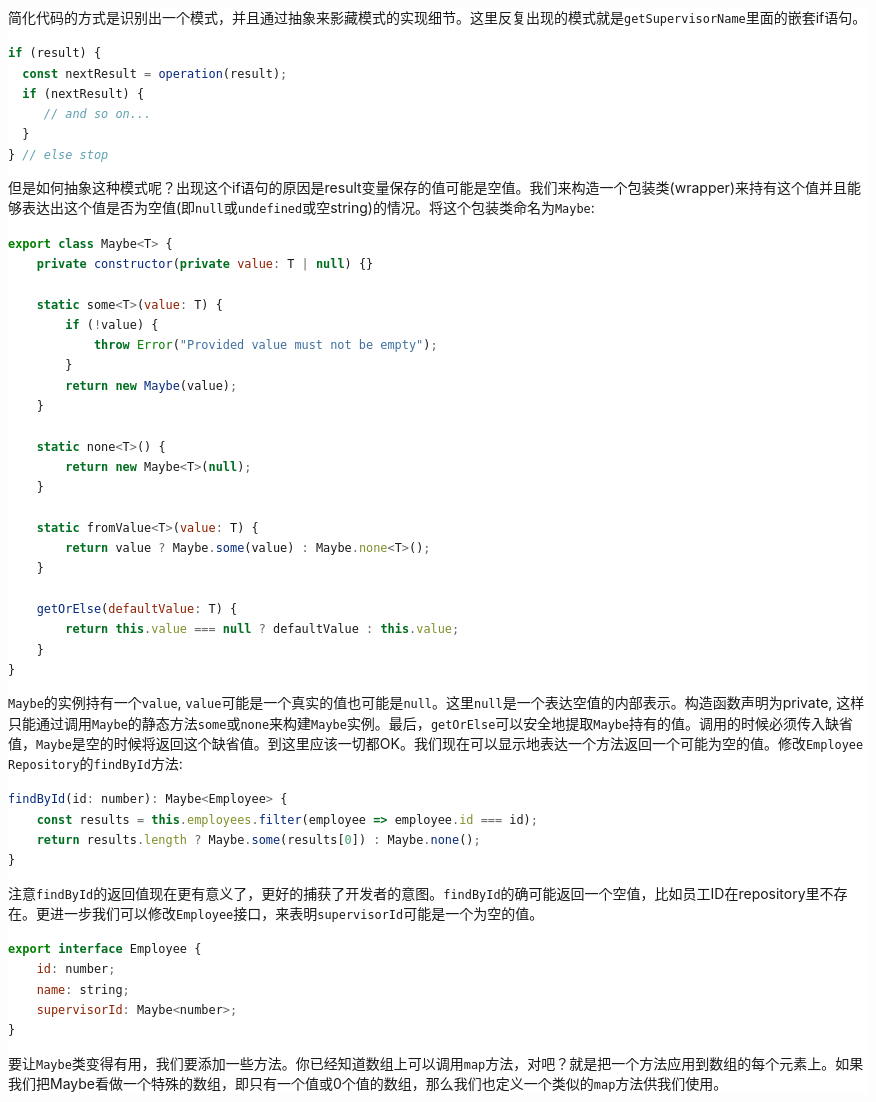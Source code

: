 简化代码的方式是识别出一个模式，并且通过抽象来影藏模式的实现细节。这里反复出现的模式就是`getSupervisorName`里面的嵌套if语句。

```javascript
if (result) {
  const nextResult = operation(result);
  if (nextResult) {
     // and so on...
  }
} // else stop
```

但是如何抽象这种模式呢？出现这个if语句的原因是result变量保存的值可能是空值。我们来构造一个包装类(wrapper)来持有这个值并且能够表达出这个值是否为空值(即`null`或`undefined`或空string)的情况。将这个包装类命名为`Maybe`:

```javascript
export class Maybe<T> {
    private constructor(private value: T | null) {}

    static some<T>(value: T) {
        if (!value) {
            throw Error("Provided value must not be empty");
        }
        return new Maybe(value);
    }

    static none<T>() {
        return new Maybe<T>(null);
    }

    static fromValue<T>(value: T) {
        return value ? Maybe.some(value) : Maybe.none<T>();
    }

    getOrElse(defaultValue: T) {
        return this.value === null ? defaultValue : this.value;
    }
}
```

`Maybe`的实例持有一个`value`, `value`可能是一个真实的值也可能是`null`。这里`null`是一个表达空值的内部表示。构造函数声明为private, 这样只能通过调用`Maybe`的静态方法`some`或`none`来构建`Maybe`实例。最后，`getOrElse`可以安全地提取`Maybe`持有的值。调用的时候必须传入缺省值，`Maybe`是空的时候将返回这个缺省值。到这里应该一切都OK。我们现在可以显示地表达一个方法返回一个可能为空的值。修改`EmployeeRepository`的`findById`方法:

```javascript
findById(id: number): Maybe<Employee> {
    const results = this.employees.filter(employee => employee.id === id);
    return results.length ? Maybe.some(results[0]) : Maybe.none();
}
```

注意`findById`的返回值现在更有意义了，更好的捕获了开发者的意图。`findById`的确可能返回一个空值，比如员工ID在repository里不存在。更进一步我们可以修改`Employee`接口，来表明`supervisorId`可能是一个为空的值。

```javascript
export interface Employee {
    id: number;
    name: string;
    supervisorId: Maybe<number>;
}
```
要让`Maybe`类变得有用，我们要添加一些方法。你已经知道数组上可以调用`map`方法，对吧？就是把一个方法应用到数组的每个元素上。如果我们把Maybe看做一个特殊的数组，即只有一个值或0个值的数组，那么我们也定义一个类似的`map`方法供我们使用。
